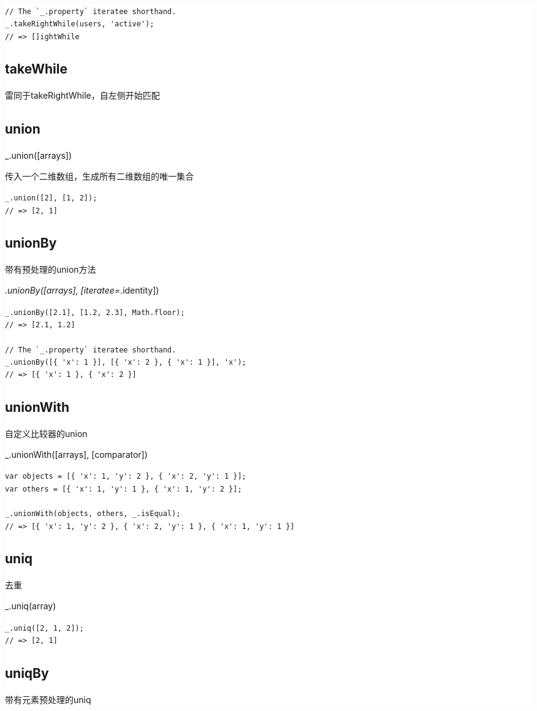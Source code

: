 	// The `_.property` iteratee shorthand.
	_.takeRightWhile(users, 'active');
	// => []ightWhile

## takeWhile

雷同于takeRightWhile，自左侧开始匹配


## union

_.union([arrays])

传入一个二维数组，生成所有二维数组的唯一集合

	_.union([2], [1, 2]);
	// => [2, 1]

## unionBy

带有预处理的union方法

_.unionBy([arrays], [iteratee=_.identity])
	
	_.unionBy([2.1], [1.2, 2.3], Math.floor);
	// => [2.1, 1.2]
	 
	// The `_.property` iteratee shorthand.
	_.unionBy([{ 'x': 1 }], [{ 'x': 2 }, { 'x': 1 }], 'x');
	// => [{ 'x': 1 }, { 'x': 2 }]

## unionWith

自定义比较器的union

_.unionWith([arrays], [comparator])
	
	var objects = [{ 'x': 1, 'y': 2 }, { 'x': 2, 'y': 1 }];
	var others = [{ 'x': 1, 'y': 1 }, { 'x': 1, 'y': 2 }];
	 
	_.unionWith(objects, others, _.isEqual);
	// => [{ 'x': 1, 'y': 2 }, { 'x': 2, 'y': 1 }, { 'x': 1, 'y': 1 }]

## uniq

去重

_.uniq(array)

	_.uniq([2, 1, 2]);
	// => [2, 1]

## uniqBy

带有元素预处理的uniq
